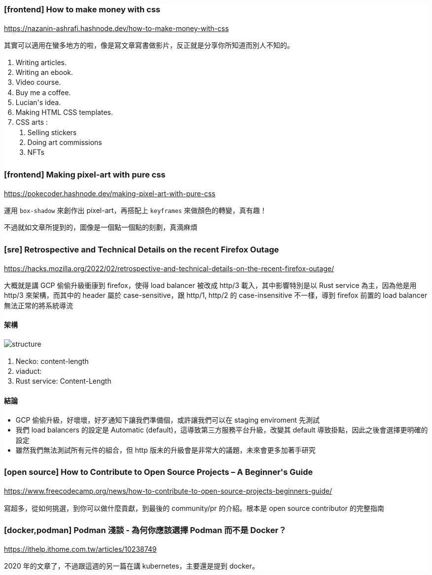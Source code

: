 ### [frontend] How to make money with css
https://nazanin-ashrafi.hashnode.dev/how-to-make-money-with-css

其實可以適用在蠻多地方的啦，像是寫文章寫書做影片，反正就是分享你所知道而別人不知的。
1. Writing articles.
1. Writing an ebook.
1. Video course.
1. Buy me a coffee.
1. Lucian's idea.
1. Making HTML CSS templates.
1. CSS arts :
    1. Selling stickers
    1. Doing art commissions
    1. NFTs
    
### [frontend] Making pixel-art with pure css
https://pokecoder.hashnode.dev/making-pixel-art-with-pure-css

運用 `box-shadow` 來創作出 pixel-art，再搭配上 `keyframes` 來做顏色的轉變，真有趣！

不過就如文章所提到的，圖像是一個點一個點的刻劃，真滴麻煩

### [sre] Retrospective and Technical Details on the recent Firefox Outage
https://hacks.mozilla.org/2022/02/retrospective-and-technical-details-on-the-recent-firefox-outage/

大概就是講 GCP 偷偷升級衝康到 firefox，使得 load balancer 被改成 http/3 載入，其中影響特別是以 Rust service 為主，因為他是用 http/3 來架構，而其中的 header 屬於 case-sensitive，跟 http/1, http/2 的 case-insensitive 不一樣，導到 firefox 前置的 load balancer 無法正常的將系統導流

#### 架構
![structure](https://hacks.mozilla.org/files/2022/01/foxstuck-diagram4-768x409.png)
1. Necko: content-length
2. viaduct:
3. Rust service: Content-Length

#### 結論
- GCP 偷偷升級，好壞壞，好歹通知下讓我們準備個，或許讓我們可以在 staging enviroment 先測試
- 我們 load balancers 的設定是 Automatic (default)，這導致第三方服務平台升級，改變其 default 導致掛點，因此之後會選擇更明確的設定
- 雖然我們無法測試所有元件的組合，但 http 版未的升級會是非常大的議題，未來會更多加著手研究

### [open source] How to Contribute to Open Source Projects – A Beginner's Guide
https://www.freecodecamp.org/news/how-to-contribute-to-open-source-projects-beginners-guide/

寫超多，從如何挑選，到你可以做什麼貢獻，到最後的 community/pr 的介紹。根本是 open source contributor 的完整指南


### [docker,podman] Podman 淺談 - 為何你應該選擇 Podman 而不是 Docker？
https://ithelp.ithome.com.tw/articles/10238749

2020 年的文章了，不過跟這週的另一篇在講 kubernetes，主要還是提到 docker。
